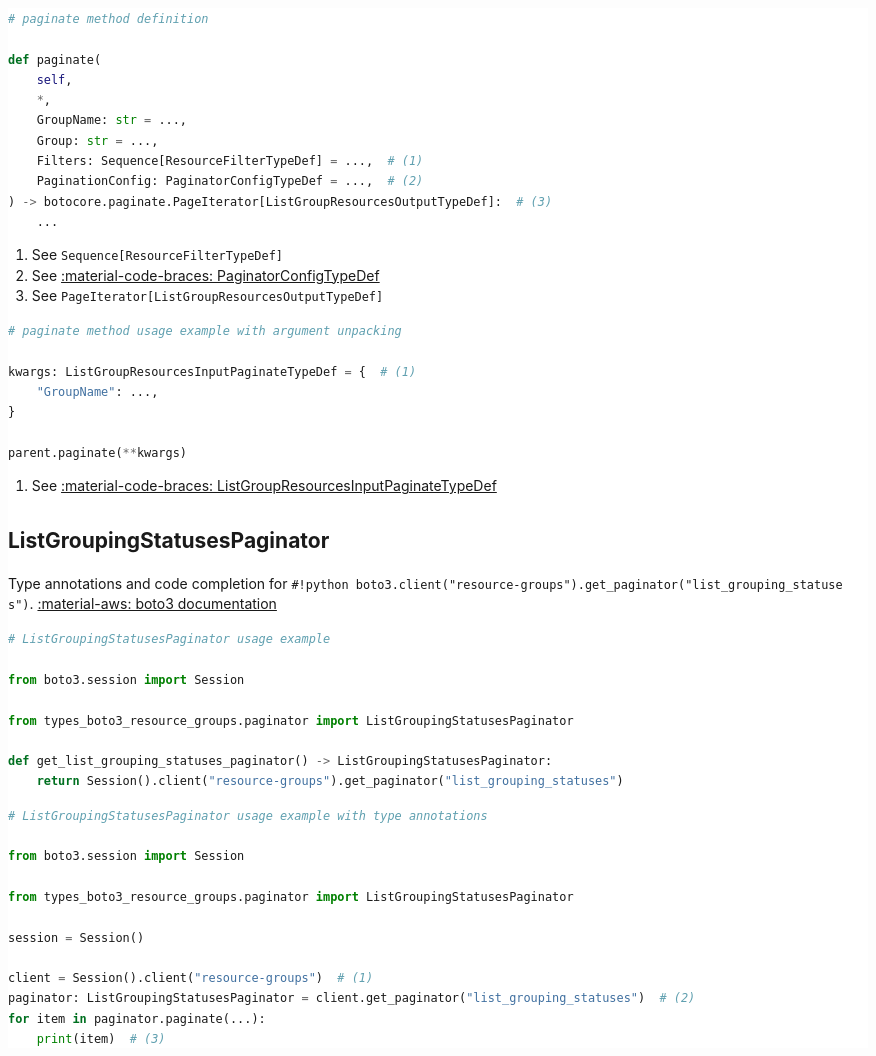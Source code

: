 ```python
# paginate method definition

def paginate(
    self,
    *,
    GroupName: str = ...,
    Group: str = ...,
    Filters: Sequence[ResourceFilterTypeDef] = ...,  # (1)
    PaginationConfig: PaginatorConfigTypeDef = ...,  # (2)
) -> botocore.paginate.PageIterator[ListGroupResourcesOutputTypeDef]:  # (3)
    ...
```

1. See `Sequence[ResourceFilterTypeDef]`
2. See [:material-code-braces: PaginatorConfigTypeDef](./type_defs.md#paginatorconfigtypedef)
3. See `PageIterator[ListGroupResourcesOutputTypeDef]`


```python
# paginate method usage example with argument unpacking

kwargs: ListGroupResourcesInputPaginateTypeDef = {  # (1)
    "GroupName": ...,
}

parent.paginate(**kwargs)
```

1. See [:material-code-braces: ListGroupResourcesInputPaginateTypeDef](./type_defs.md#listgroupresourcesinputpaginatetypedef)
## ListGroupingStatusesPaginator

Type annotations and code completion for `#!python boto3.client("resource-groups").get_paginator("list_grouping_statuses")`.
[:material-aws: boto3 documentation](https://boto3.amazonaws.com/v1/documentation/api/latest/reference/services/resource-groups/paginator/ListGroupingStatuses.html#ResourceGroups.Paginator.ListGroupingStatuses)

```python
# ListGroupingStatusesPaginator usage example

from boto3.session import Session

from types_boto3_resource_groups.paginator import ListGroupingStatusesPaginator

def get_list_grouping_statuses_paginator() -> ListGroupingStatusesPaginator:
    return Session().client("resource-groups").get_paginator("list_grouping_statuses")
```

```python
# ListGroupingStatusesPaginator usage example with type annotations

from boto3.session import Session

from types_boto3_resource_groups.paginator import ListGroupingStatusesPaginator

session = Session()

client = Session().client("resource-groups")  # (1)
paginator: ListGroupingStatusesPaginator = client.get_paginator("list_grouping_statuses")  # (2)
for item in paginator.paginate(...):
    print(item)  # (3)
```
